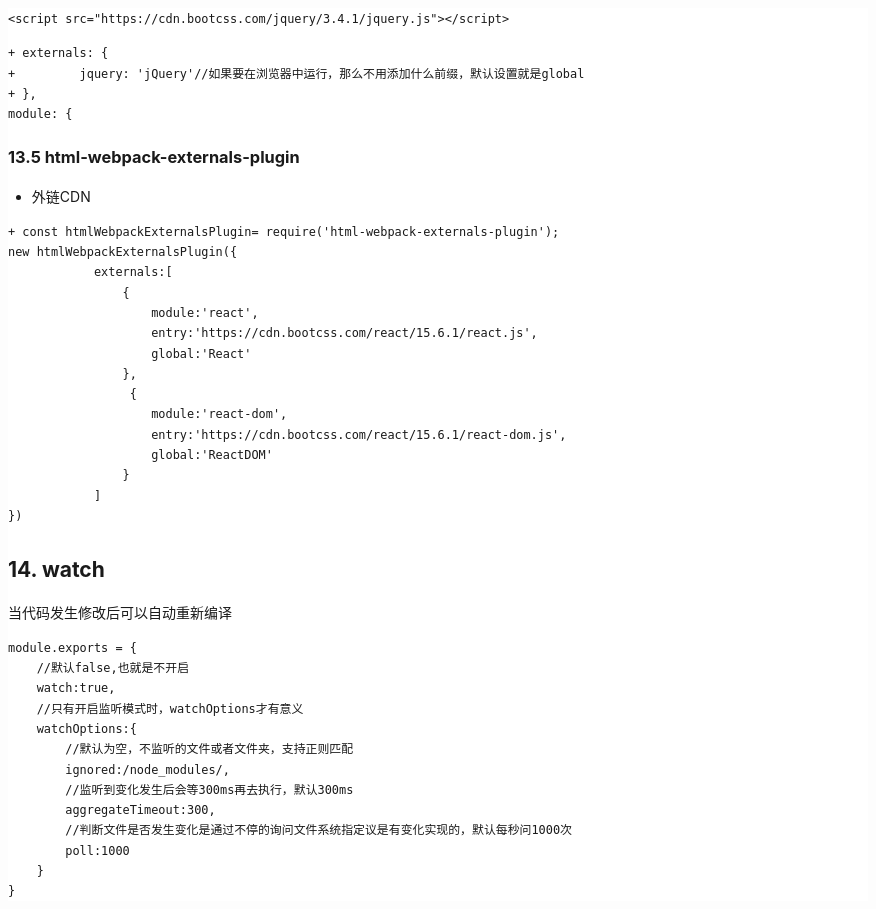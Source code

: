 ```
<script src="https://cdn.bootcss.com/jquery/3.4.1/jquery.js"></script>

```

```
+ externals: {
+         jquery: 'jQuery'//如果要在浏览器中运行，那么不用添加什么前缀，默认设置就是global
+ },
module: {

```

### 13.5 html-webpack-externals-plugin

-   外链CDN

```
+ const htmlWebpackExternalsPlugin= require('html-webpack-externals-plugin');
new htmlWebpackExternalsPlugin({
            externals:[
                {
                    module:'react',
                    entry:'https://cdn.bootcss.com/react/15.6.1/react.js',
                    global:'React'
                },
                 {
                    module:'react-dom',
                    entry:'https://cdn.bootcss.com/react/15.6.1/react-dom.js',
                    global:'ReactDOM'
                }
            ]
}) 

```

## 14\. watch

当代码发生修改后可以自动重新编译

```
module.exports = {
    //默认false,也就是不开启
    watch:true,
    //只有开启监听模式时，watchOptions才有意义
    watchOptions:{
        //默认为空，不监听的文件或者文件夹，支持正则匹配
        ignored:/node_modules/,
        //监听到变化发生后会等300ms再去执行，默认300ms
        aggregateTimeout:300,
        //判断文件是否发生变化是通过不停的询问文件系统指定议是有变化实现的，默认每秒问1000次
        poll:1000
    }
}

```
